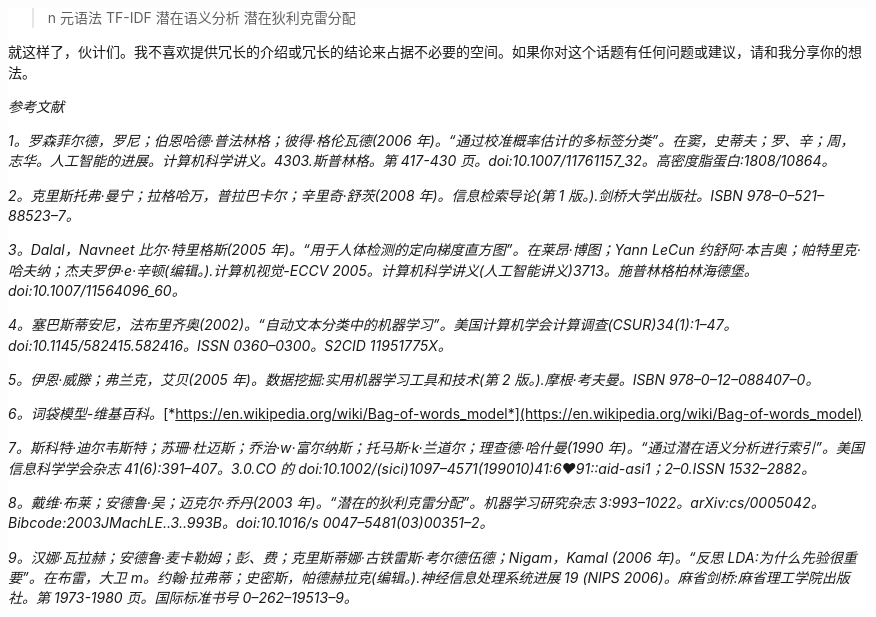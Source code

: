 > n 元语法
> TF-IDF
> 潜在语义分析
> 潜在狄利克雷分配

就这样了，伙计们。我不喜欢提供冗长的介绍或冗长的结论来占据不必要的空间。如果你对这个话题有任何问题或建议，请和我分享你的想法。

*参考文献*

*1。罗森菲尔德，罗尼；伯恩哈德·普法林格；彼得·格伦瓦德(2006 年)。“通过校准概率估计的多标签分类”。在窦，史蒂夫；罗、辛；周，志华。人工智能的进展。计算机科学讲义。4303.斯普林格。第 417-430 页。doi:10.1007/11761157_32。高密度脂蛋白:1808/10864。*

*2。克里斯托弗·曼宁；拉格哈万，普拉巴卡尔；辛里奇·舒茨(2008 年)。信息检索导论(第 1 版。).剑桥大学出版社。ISBN 978–0–521–88523–7。*

*3。Dalal，Navneet 比尔·特里格斯(2005 年)。“用于人体检测的定向梯度直方图”。在莱昂·博图；Yann LeCun 约舒阿·本吉奥；帕特里克·哈夫纳；杰夫罗伊·e·辛顿(编辑。).计算机视觉-ECCV 2005。计算机科学讲义(人工智能讲义)3713。施普林格柏林海德堡。doi:10.1007/11564096_60。*

*4。塞巴斯蒂安尼，法布里齐奥(2002)。“自动文本分类中的机器学习”。美国计算机学会计算调查(CSUR)34(1):1–47。doi:10.1145/582415.582416。ISSN 0360–0300。S2CID 11951775X。*

*5。伊恩·威滕；弗兰克，艾贝(2005 年)。数据挖掘:实用机器学习工具和技术(第 2 版。).摩根·考夫曼。ISBN 978–0–12–088407–0。*

*6。词袋模型-维基百科。*[*https://en.wikipedia.org/wiki/Bag-of-words_model*](https://en.wikipedia.org/wiki/Bag-of-words_model)

*7。斯科特·迪尔韦斯特；苏珊·杜迈斯；乔治·w·富尔纳斯；托马斯·k·兰道尔；理查德·哈什曼(1990 年)。“通过潜在语义分析进行索引”。美国信息科学学会杂志 41(6):391–407。3.0.CO 的 doi:10.1002/(sici)1097–4571(199010)41:6❤91::aid-asi1；2–0.ISSN 1532–2882。*

*8。戴维·布莱；安德鲁·吴；迈克尔·乔丹(2003 年)。“潜在的狄利克雷分配”。机器学习研究杂志 3:993–1022。arXiv:cs/0005042。Bibcode:2003JMachLE..3..993B。doi:10.1016/s 0047–5481(03)00351–2。*

*9。汉娜·瓦拉赫；安德鲁·麦卡勒姆；彭、费；克里斯蒂娜·古铁雷斯·考尔德伍德；Nigam，Kamal (2006 年)。“反思 LDA:为什么先验很重要”。在布雷，大卫 m。约翰·拉弗蒂；史密斯，帕德赫拉克(编辑。).神经信息处理系统进展 19 (NIPS 2006)。麻省剑桥:麻省理工学院出版社。第 1973-1980 页。国际标准书号 0–262–19513–9。*